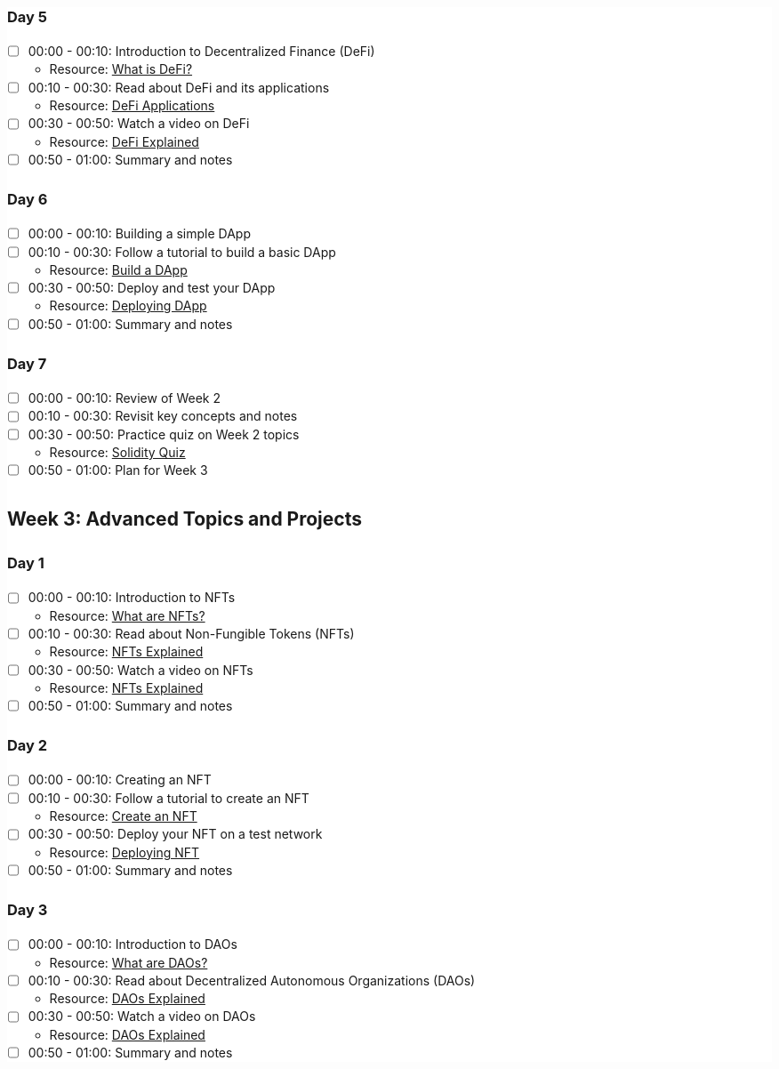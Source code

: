 ### Day 5
- [ ] 00:00 - 00:10: Introduction to Decentralized Finance (DeFi)
  - Resource: [What is DeFi?](https://www.coindesk.com/learn/what-is-defi/)
- [ ] 00:10 - 00:30: Read about DeFi and its applications
  - Resource: [DeFi Applications](https://www.investopedia.com/decentralized-finance-defi-5113835)
- [ ] 00:30 - 00:50: Watch a video on DeFi
  - Resource: [DeFi Explained](https://www.youtube.com/watch?v=ipwxYa-F1uY)
- [ ] 00:50 - 01:00: Summary and notes

### Day 6
- [ ] 00:00 - 00:10: Building a simple DApp
- [ ] 00:10 - 00:30: Follow a tutorial to build a basic DApp
  - Resource: [Build a DApp](https://www.dappuniversity.com/articles/the-ultimate-ethereum-dapp-tutorial)
- [ ] 00:30 - 00:50: Deploy and test your DApp
  - Resource: [Deploying DApp](https://www.youtube.com/watch?v=3681ZYbDSSk)
- [ ] 00:50 - 01:00: Summary and notes

### Day 7
- [ ] 00:00 - 00:10: Review of Week 2
- [ ] 00:10 - 00:30: Revisit key concepts and notes
- [ ] 00:30 - 00:50: Practice quiz on Week 2 topics
  - Resource: [Solidity Quiz](https://www.geeksforgeeks.org/solidity-quiz/)
- [ ] 00:50 - 01:00: Plan for Week 3

## Week 3: Advanced Topics and Projects

### Day 1
- [ ] 00:00 - 00:10: Introduction to NFTs
  - Resource: [What are NFTs?](https://ethereum.org/en/nft/)
- [ ] 00:10 - 00:30: Read about Non-Fungible Tokens (NFTs)
  - Resource: [NFTs Explained](https://www.coindesk.com/learn/what-are-nfts/)
- [ ] 00:30 - 00:50: Watch a video on NFTs
  - Resource: [NFTs Explained](https://www.youtube.com/watch?v=Ip3vFf4VsPw)
- [ ] 00:50 - 01:00: Summary and notes

### Day 2
- [ ] 00:00 - 00:10: Creating an NFT
- [ ] 00:10 - 00:30: Follow a tutorial to create an NFT
  - Resource: [Create an NFT](https://www.youtube.com/watch?v=Ip3vFf4VsPw)
- [ ] 00:30 - 00:50: Deploy your NFT on a test network
  - Resource: [Deploying NFT](https://www.youtube.com/watch?v=Ip3vFf4VsPw)
- [ ] 00:50 - 01:00: Summary and notes

### Day 3
- [ ] 00:00 - 00:10: Introduction to DAOs
  - Resource: [What are DAOs?](https://ethereum.org/en/dao/)
- [ ] 00:10 - 00:30: Read about Decentralized Autonomous Organizations (DAOs)
  - Resource: [DAOs Explained](https://www.coindesk.com/learn/what-are-daos/)
- [ ] 00:30 - 00:50: Watch a video on DAOs
  - Resource: [DAOs Explained](https://www.youtube.com/watch?v=Ip3vFf4VsPw)
- [ ] 00:50 - 01:00: Summary and notes
